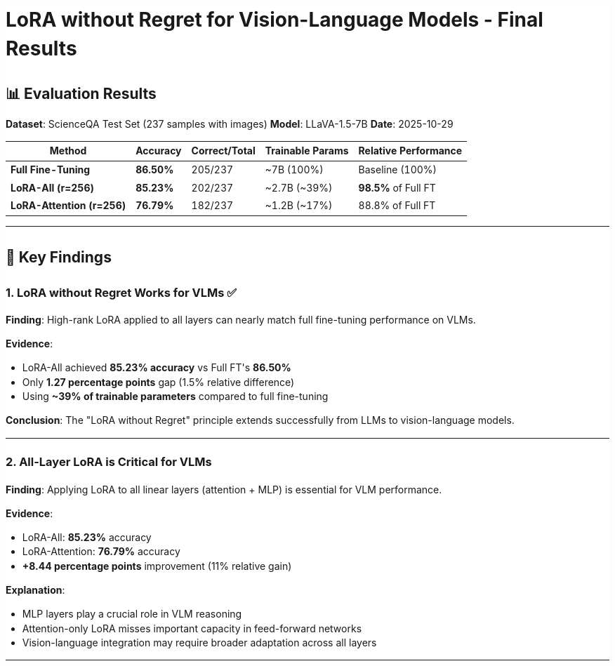 # LoRA without Regret for Vision-Language Models - Final Results

## 📊 Evaluation Results

**Dataset**: ScienceQA Test Set (237 samples with images)
**Model**: LLaVA-1.5-7B
**Date**: 2025-10-29

| Method | Accuracy | Correct/Total | Trainable Params | Relative Performance |
|--------|----------|---------------|------------------|---------------------|
| **Full Fine-Tuning** | **86.50%** | 205/237 | ~7B (100%) | Baseline (100%) |
| **LoRA-All (r=256)** | **85.23%** | 202/237 | ~2.7B (~39%) | **98.5%** of Full FT |
| **LoRA-Attention (r=256)** | **76.79%** | 182/237 | ~1.2B (~17%) | 88.8% of Full FT |

---

## 🎯 Key Findings

### 1. LoRA without Regret Works for VLMs ✅

**Finding**: High-rank LoRA applied to all layers can nearly match full fine-tuning performance on VLMs.

**Evidence**:
- LoRA-All achieved **85.23% accuracy** vs Full FT's **86.50%**
- Only **1.27 percentage points** gap (1.5% relative difference)
- Using **~39% of trainable parameters** compared to full fine-tuning

**Conclusion**: The "LoRA without Regret" principle extends successfully from LLMs to vision-language models.

---

### 2. All-Layer LoRA is Critical for VLMs

**Finding**: Applying LoRA to all linear layers (attention + MLP) is essential for VLM performance.

**Evidence**:
- LoRA-All: **85.23%** accuracy
- LoRA-Attention: **76.79%** accuracy
- **+8.44 percentage points** improvement (11% relative gain)

**Explanation**:
- MLP layers play a crucial role in VLM reasoning
- Attention-only LoRA misses important capacity in feed-forward networks
- Vision-language integration may require broader adaptation across all layers

---
